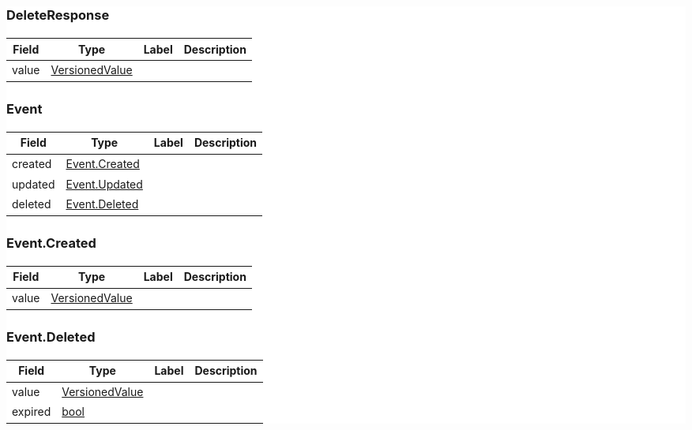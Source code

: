 
<a name="atomix-runtime-value-v1-DeleteResponse"></a>

### DeleteResponse



| Field | Type | Label | Description |
| ----- | ---- | ----- | ----------- |
| value | [VersionedValue](#atomix-runtime-value-v1-VersionedValue) |  |  |






<a name="atomix-runtime-value-v1-Event"></a>

### Event



| Field | Type | Label | Description |
| ----- | ---- | ----- | ----------- |
| created | [Event.Created](#atomix-runtime-value-v1-Event-Created) |  |  |
| updated | [Event.Updated](#atomix-runtime-value-v1-Event-Updated) |  |  |
| deleted | [Event.Deleted](#atomix-runtime-value-v1-Event-Deleted) |  |  |






<a name="atomix-runtime-value-v1-Event-Created"></a>

### Event.Created



| Field | Type | Label | Description |
| ----- | ---- | ----- | ----------- |
| value | [VersionedValue](#atomix-runtime-value-v1-VersionedValue) |  |  |






<a name="atomix-runtime-value-v1-Event-Deleted"></a>

### Event.Deleted



| Field | Type | Label | Description |
| ----- | ---- | ----- | ----------- |
| value | [VersionedValue](#atomix-runtime-value-v1-VersionedValue) |  |  |
| expired | [bool](#bool) |  |  |

